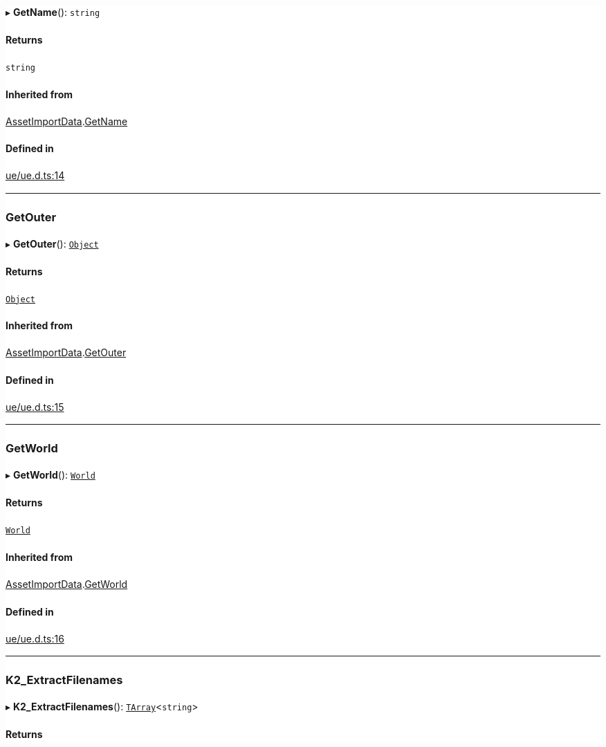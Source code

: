 ▸ **GetName**(): `string`

#### Returns

`string`

#### Inherited from

[AssetImportData](ue_ue.AssetImportData.md).[GetName](ue_ue.AssetImportData.md#getname)

#### Defined in

[ue/ue.d.ts:14](https://github.com/YugMetaverse/yug_typings/blob/b7d9b19/ue/ue.d.ts#L14)

___

### GetOuter

▸ **GetOuter**(): [`Object`](ue_ue.Object.md)

#### Returns

[`Object`](ue_ue.Object.md)

#### Inherited from

[AssetImportData](ue_ue.AssetImportData.md).[GetOuter](ue_ue.AssetImportData.md#getouter)

#### Defined in

[ue/ue.d.ts:15](https://github.com/YugMetaverse/yug_typings/blob/b7d9b19/ue/ue.d.ts#L15)

___

### GetWorld

▸ **GetWorld**(): [`World`](ue_ue.World.md)

#### Returns

[`World`](ue_ue.World.md)

#### Inherited from

[AssetImportData](ue_ue.AssetImportData.md).[GetWorld](ue_ue.AssetImportData.md#getworld)

#### Defined in

[ue/ue.d.ts:16](https://github.com/YugMetaverse/yug_typings/blob/b7d9b19/ue/ue.d.ts#L16)

___

### K2\_ExtractFilenames

▸ **K2_ExtractFilenames**(): [`TArray`](../interfaces/ue_puerts.TArray.md)<`string`\>

#### Returns
